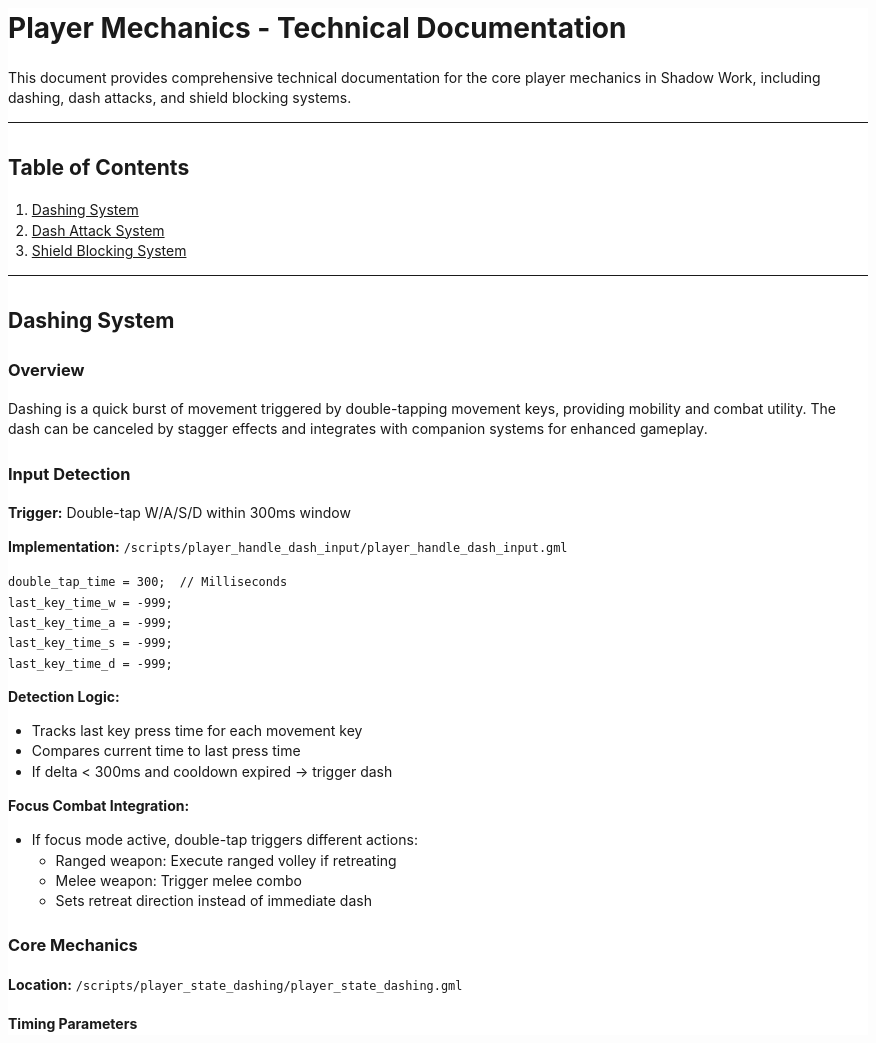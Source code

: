 # Player Mechanics - Technical Documentation

This document provides comprehensive technical documentation for the core player mechanics in Shadow Work, including dashing, dash attacks, and shield blocking systems.

---

## Table of Contents

1. [Dashing System](#dashing-system)
2. [Dash Attack System](#dash-attack-system)
3. [Shield Blocking System](#shield-blocking-system)

---

## Dashing System

### Overview

Dashing is a quick burst of movement triggered by double-tapping movement keys, providing mobility and combat utility. The dash can be canceled by stagger effects and integrates with companion systems for enhanced gameplay.

### Input Detection

**Trigger:** Double-tap W/A/S/D within 300ms window

**Implementation:** `/scripts/player_handle_dash_input/player_handle_dash_input.gml`

```gml
double_tap_time = 300;  // Milliseconds
last_key_time_w = -999;
last_key_time_a = -999;
last_key_time_s = -999;
last_key_time_d = -999;
```

**Detection Logic:**
- Tracks last key press time for each movement key
- Compares current time to last press time
- If delta < 300ms and cooldown expired → trigger dash

**Focus Combat Integration:**
- If focus mode active, double-tap triggers different actions:
  - Ranged weapon: Execute ranged volley if retreating
  - Melee weapon: Trigger melee combo
  - Sets retreat direction instead of immediate dash

### Core Mechanics

**Location:** `/scripts/player_state_dashing/player_state_dashing.gml`

#### Timing Parameters

